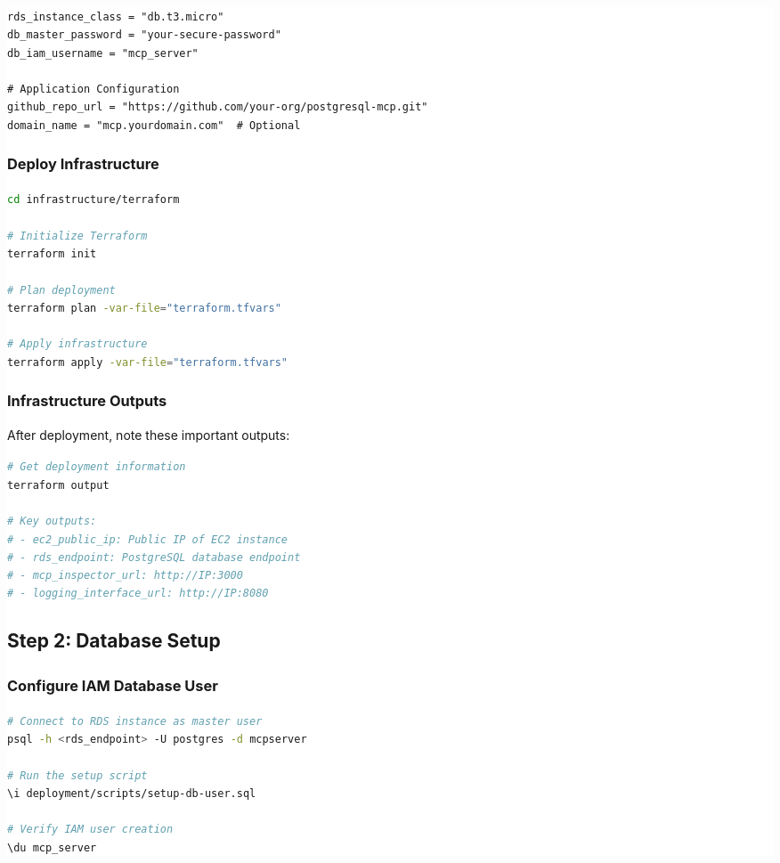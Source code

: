 ```hcl
rds_instance_class = "db.t3.micro"
db_master_password = "your-secure-password"
db_iam_username = "mcp_server"

# Application Configuration
github_repo_url = "https://github.com/your-org/postgresql-mcp.git"
domain_name = "mcp.yourdomain.com"  # Optional
```

### Deploy Infrastructure

```bash
cd infrastructure/terraform

# Initialize Terraform
terraform init

# Plan deployment
terraform plan -var-file="terraform.tfvars"

# Apply infrastructure
terraform apply -var-file="terraform.tfvars"
```

### Infrastructure Outputs

After deployment, note these important outputs:

```bash
# Get deployment information
terraform output

# Key outputs:
# - ec2_public_ip: Public IP of EC2 instance
# - rds_endpoint: PostgreSQL database endpoint
# - mcp_inspector_url: http://IP:3000
# - logging_interface_url: http://IP:8080
```

## Step 2: Database Setup

### Configure IAM Database User

```bash
# Connect to RDS instance as master user
psql -h <rds_endpoint> -U postgres -d mcpserver

# Run the setup script
\i deployment/scripts/setup-db-user.sql

# Verify IAM user creation
\du mcp_server
```
